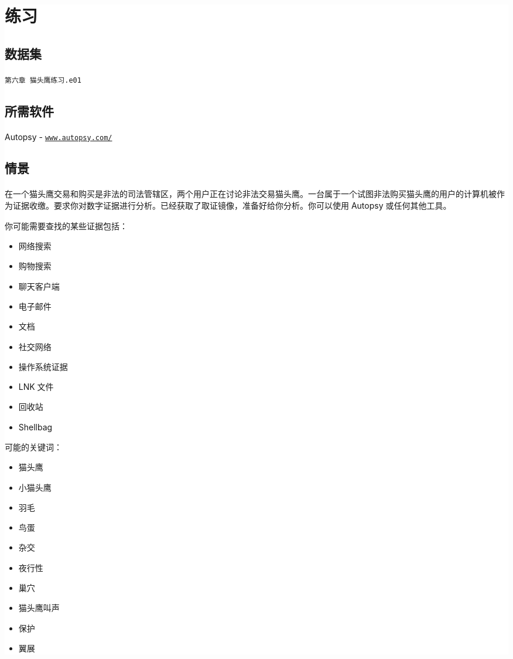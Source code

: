 # 练习  

## 数据集  

`第六章 猫头鹰练习.e01`  

## 所需软件  

Autopsy - [`www.autopsy.com/`](https://www.autopsy.com/)  

## 情景  

在一个猫头鹰交易和购买是非法的司法管辖区，两个用户正在讨论非法交易猫头鹰。一台属于一个试图非法购买猫头鹰的用户的计算机被作为证据收缴。要求你对数字证据进行分析。已经获取了取证镜像，准备好给你分析。你可以使用 Autopsy 或任何其他工具。  

你可能需要查找的某些证据包括：  

+   网络搜索

+   购物搜索  

+   聊天客户端  

+   电子邮件  

+   文档  

+   社交网络  

+   操作系统证据  

+   LNK 文件  

+   回收站  

+   Shellbag  

可能的关键词：  

+   猫头鹰  

+   小猫头鹰  

+   羽毛  

+   鸟蛋  

+   杂交  

+   夜行性  

+   巢穴  

+   猫头鹰叫声  

+   保护  

+   翼展  
